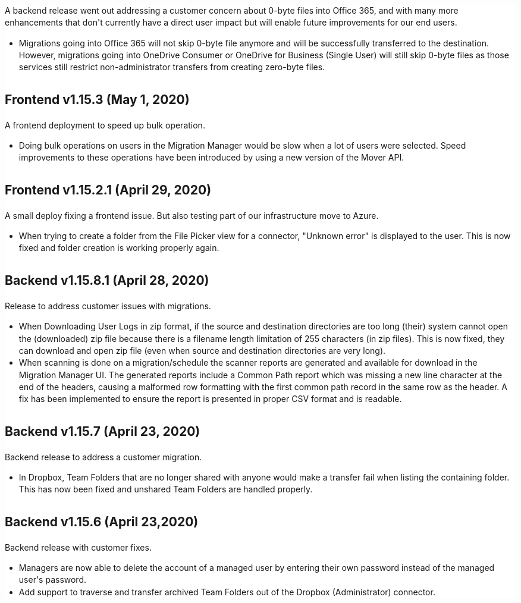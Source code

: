 A backend release went out addressing a customer concern about 0-byte files into Office 365, and with many more enhancements that don't currently have a direct user impact but will enable future improvements for our end users.

- Migrations going into Office 365 will not skip 0-byte file anymore and will be successfully transferred to the destination. However, migrations going into OneDrive Consumer or OneDrive for Business (Single User) will still skip 0-byte files as those services still restrict non-administrator transfers from creating zero-byte files.

## Frontend v1.15.3 (May 1, 2020)

A frontend deployment to speed up bulk operation.

- Doing bulk operations on users in the Migration Manager would be slow when a lot of users were selected. Speed improvements to these operations have been introduced by using a new version of the Mover API.

## Frontend v1.15.2.1 (April 29, 2020)

A small deploy fixing a frontend issue. But also testing part of our infrastructure move to Azure.

- When trying to create a folder from the File Picker view for a connector, "Unknown error" is displayed to the user. This is now fixed and folder creation is working properly again.

## Backend v1.15.8.1 (April 28, 2020)

Release to address customer issues with migrations.

- When Downloading User Logs in zip format, if the source and destination directories are too long (their) system cannot open the (downloaded) zip file because there is a filename length limitation of 255 characters (in zip files). This is now fixed, they can download and open zip file (even when source and destination directories are very long).
- When scanning is done on a migration/schedule the scanner reports are generated and available for download in the Migration Manager UI. The generated reports include a Common Path report which was missing a new line character at the end of the headers, causing a malformed row formatting with the first common path record in the same row as the header. A fix has been implemented to ensure the report is presented in proper CSV format and is readable.

## Backend v1.15.7 (April 23, 2020)

Backend release to address a customer migration.

- In Dropbox, Team Folders that are no longer shared with anyone would make a transfer fail when listing the containing folder. This has now been fixed and unshared Team Folders are handled properly.

## Backend v1.15.6 (April 23,2020)

Backend release with customer fixes.

- Managers are now able to delete the account of a managed user by entering their own password instead of the managed user's password.
- Add support to traverse and transfer archived Team Folders out of the Dropbox (Administrator) connector.
